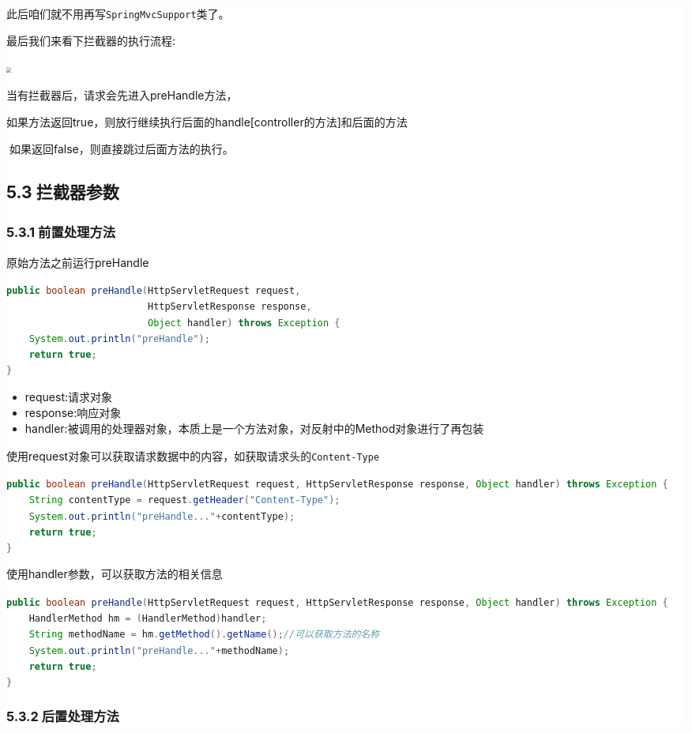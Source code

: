 此后咱们就不用再写`SpringMvcSupport`类了。

最后我们来看下拦截器的执行流程:

<img src="https://cdn.jsdelivr.net/gh/Travis1024/PicGo_image/202210162040745.png" style="zoom:40%"/>

当有拦截器后，请求会先进入preHandle方法，

​	如果方法返回true，则放行继续执行后面的handle[controller的方法]和后面的方法

​	如果返回false，则直接跳过后面方法的执行。

## 5.3 拦截器参数

### 5.3.1 前置处理方法

原始方法之前运行preHandle

```java
public boolean preHandle(HttpServletRequest request,
                         HttpServletResponse response,
                         Object handler) throws Exception {
    System.out.println("preHandle");
    return true;
}
```

* request:请求对象
* response:响应对象
* handler:被调用的处理器对象，本质上是一个方法对象，对反射中的Method对象进行了再包装

使用request对象可以获取请求数据中的内容，如获取请求头的`Content-Type`

```java
public boolean preHandle(HttpServletRequest request, HttpServletResponse response, Object handler) throws Exception {
    String contentType = request.getHeader("Content-Type");
    System.out.println("preHandle..."+contentType);
    return true;
}
```

使用handler参数，可以获取方法的相关信息

```java
public boolean preHandle(HttpServletRequest request, HttpServletResponse response, Object handler) throws Exception {
    HandlerMethod hm = (HandlerMethod)handler;
    String methodName = hm.getMethod().getName();//可以获取方法的名称
    System.out.println("preHandle..."+methodName);
    return true;
}
```

### 5.3.2 后置处理方法
